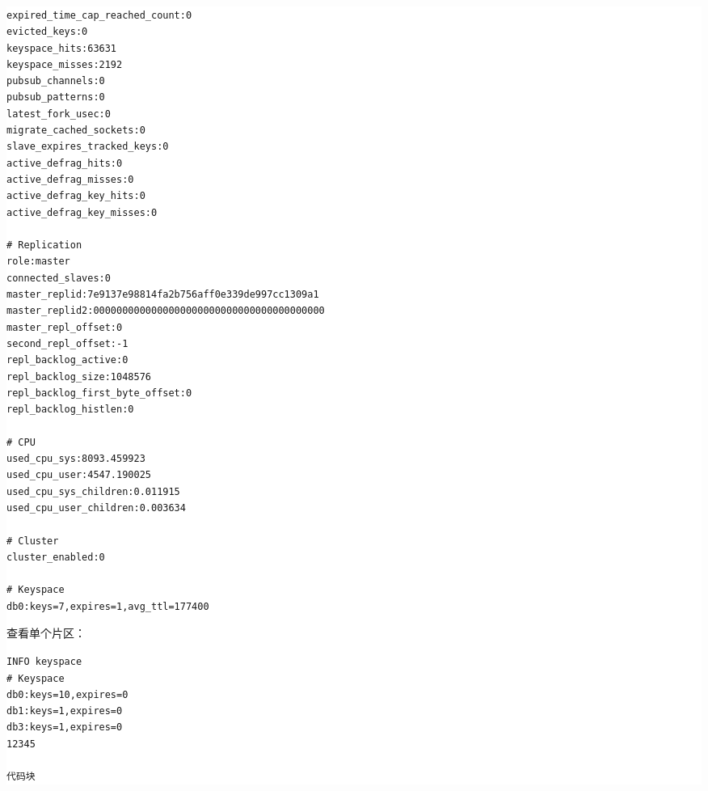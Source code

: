 ```
expired_time_cap_reached_count:0
evicted_keys:0
keyspace_hits:63631
keyspace_misses:2192
pubsub_channels:0
pubsub_patterns:0
latest_fork_usec:0
migrate_cached_sockets:0
slave_expires_tracked_keys:0
active_defrag_hits:0
active_defrag_misses:0
active_defrag_key_hits:0
active_defrag_key_misses:0
​
# Replication
role:master
connected_slaves:0
master_replid:7e9137e98814fa2b756aff0e339de997cc1309a1
master_replid2:0000000000000000000000000000000000000000
master_repl_offset:0
second_repl_offset:-1
repl_backlog_active:0
repl_backlog_size:1048576
repl_backlog_first_byte_offset:0
repl_backlog_histlen:0
​
# CPU
used_cpu_sys:8093.459923
used_cpu_user:4547.190025
used_cpu_sys_children:0.011915
used_cpu_user_children:0.003634
​
# Cluster
cluster_enabled:0
​
# Keyspace
db0:keys=7,expires=1,avg_ttl=177400

```

查看单个片区：

```
INFO keyspace
# Keyspace
db0:keys=10,expires=0
db1:keys=1,expires=0
db3:keys=1,expires=0
12345
                                
代码块                                                            
```
